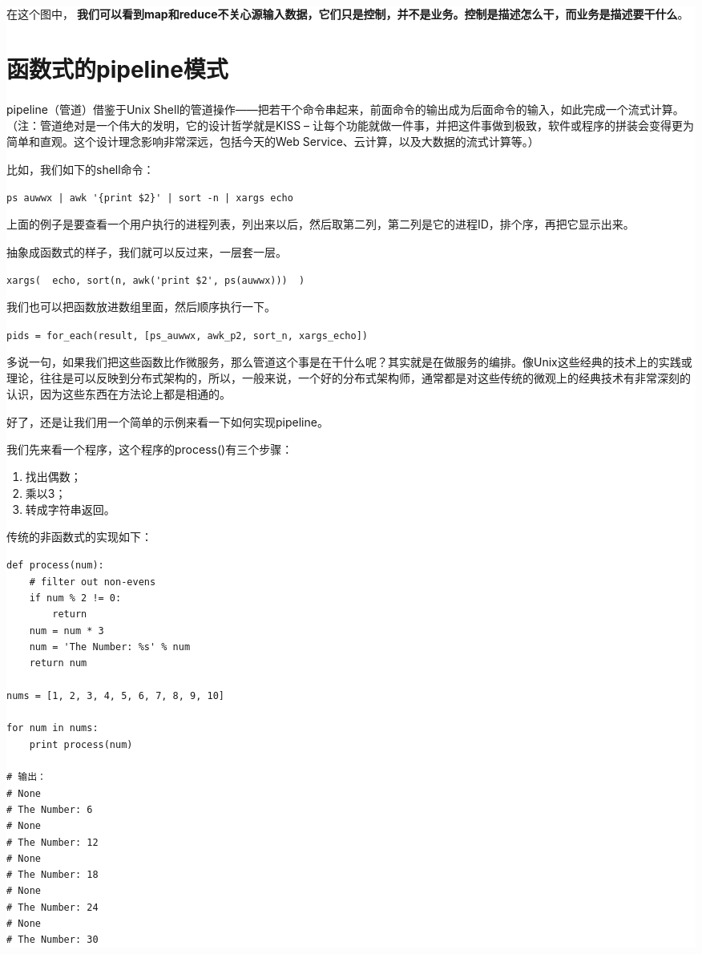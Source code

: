 在这个图中， **我们可以看到map和reduce不关心源输入数据，它们只是控制，并不是业务。控制是描述怎么干，而业务是描述要干什么**。

# 函数式的pipeline模式

pipeline（管道）借鉴于Unix Shell的管道操作——把若干个命令串起来，前面命令的输出成为后面命令的输入，如此完成一个流式计算。（注：管道绝对是一个伟大的发明，它的设计哲学就是KISS – 让每个功能就做一件事，并把这件事做到极致，软件或程序的拼装会变得更为简单和直观。这个设计理念影响非常深远，包括今天的Web Service、云计算，以及大数据的流式计算等。）

比如，我们如下的shell命令：

```
ps auwwx | awk '{print $2}' | sort -n | xargs echo

```

上面的例子是要查看一个用户执行的进程列表，列出来以后，然后取第二列，第二列是它的进程ID，排个序，再把它显示出来。

抽象成函数式的样子，我们就可以反过来，一层套一层。

```
xargs(  echo, sort(n, awk('print $2', ps(auwwx)))  )

```

我们也可以把函数放进数组里面，然后顺序执行一下。

```
pids = for_each(result, [ps_auwwx, awk_p2, sort_n, xargs_echo])

```

多说一句，如果我们把这些函数比作微服务，那么管道这个事是在干什么呢？其实就是在做服务的编排。像Unix这些经典的技术上的实践或理论，往往是可以反映到分布式架构的，所以，一般来说，一个好的分布式架构师，通常都是对这些传统的微观上的经典技术有非常深刻的认识，因为这些东西在方法论上都是相通的。

好了，还是让我们用一个简单的示例来看一下如何实现pipeline。

我们先来看一个程序，这个程序的process()有三个步骤：

1. 找出偶数；
2. 乘以3；
3. 转成字符串返回。

传统的非函数式的实现如下：

```
def process(num):
    # filter out non-evens
    if num % 2 != 0:
        return
    num = num * 3
    num = 'The Number: %s' % num
    return num

nums = [1, 2, 3, 4, 5, 6, 7, 8, 9, 10]

for num in nums:
    print process(num)

# 输出：
# None
# The Number: 6
# None
# The Number: 12
# None
# The Number: 18
# None
# The Number: 24
# None
# The Number: 30

```
